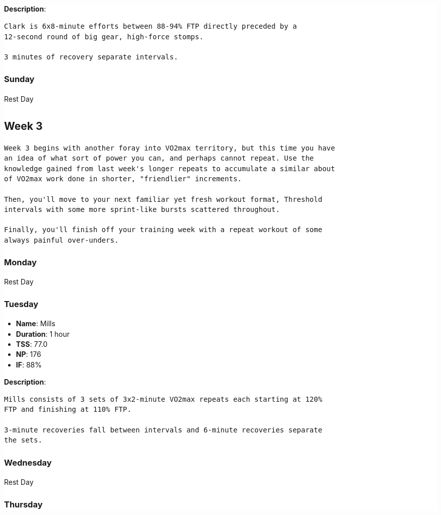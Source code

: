 **Description**:
<pre>
Clark is 6x8-minute efforts between 88-94% FTP directly preceded by a
12-second round of big gear, high-force stomps.

3 minutes of recovery separate intervals.
</pre>

### Sunday 

Rest Day

## Week 3

<pre>
Week 3 begins with another foray into VO2max territory, but this time you have
an idea of what sort of power you can, and perhaps cannot repeat. Use the
knowledge gained from last week's longer repeats to accumulate a similar about
of VO2max work done in shorter, "friendlier" increments.

Then, you'll move to your next familiar yet fresh workout format, Threshold
intervals with some more sprint-like bursts scattered throughout.  

Finally, you'll finish off your training week with a repeat workout of some
always painful over-unders.
</pre>

### Monday 

Rest Day


### Tuesday 

* **Name**: Mills
* **Duration**: 1 hour
* **TSS**: 77.0
* **NP**: 176
* **IF**: 88%

**Description**:
<pre>
Mills consists of 3 sets of 3x2-minute VO2max repeats each starting at 120%
FTP and finishing at 110% FTP.

3-minute recoveries fall between intervals and 6-minute recoveries separate
the sets.
</pre>

### Wednesday 

Rest Day


### Thursday 
